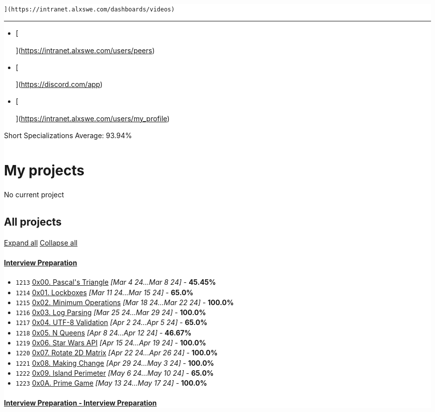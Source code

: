     ](https://intranet.alxswe.com/dashboards/videos)

___

-   [
    
    ](https://intranet.alxswe.com/users/peers)
-   [
    
    ](https://discord.com/app)
-   [
    
    ](https://intranet.alxswe.com/users/my_profile)

Short Specializations Average: 93.94%

# My projects

No current project

## All projects

[Expand all](https://intranet.alxswe.com/projects/current#) [Collapse all](https://intranet.alxswe.com/projects/current#)

#### [Interview Preparation](https://intranet.alxswe.com/projects/current#collapse-block-track-48)

-   `1213` [0x00. Pascal's Triangle](https://intranet.alxswe.com/projects/1213) _\[Mar 4 24...Mar 8 24\]_ - **45.45%**
-   `1214` [0x01. Lockboxes](https://intranet.alxswe.com/projects/1214) _\[Mar 11 24...Mar 15 24\]_ - **65.0%**
-   `1215` [0x02. Minimum Operations](https://intranet.alxswe.com/projects/1215) _\[Mar 18 24...Mar 22 24\]_ - **100.0%**
-   `1216` [0x03. Log Parsing](https://intranet.alxswe.com/projects/1216) _\[Mar 25 24...Mar 29 24\]_ - **100.0%**
-   `1217` [0x04. UTF-8 Validation](https://intranet.alxswe.com/projects/1217) _\[Apr 2 24...Apr 5 24\]_ - **65.0%**
-   `1218` [0x05. N Queens](https://intranet.alxswe.com/projects/1218) _\[Apr 8 24...Apr 12 24\]_ - **46.67%**
-   `1219` [0x06. Star Wars API](https://intranet.alxswe.com/projects/1219) _\[Apr 15 24...Apr 19 24\]_ - **100.0%**
-   `1220` [0x07. Rotate 2D Matrix](https://intranet.alxswe.com/projects/1220) _\[Apr 22 24...Apr 26 24\]_ - **100.0%**
-   `1221` [0x08. Making Change](https://intranet.alxswe.com/projects/1221) _\[Apr 29 24...May 3 24\]_ - **100.0%**
-   `1222` [0x09. Island Perimeter](https://intranet.alxswe.com/projects/1222) _\[May 6 24...May 10 24\]_ - **65.0%**
-   `1223` [0x0A. Prime Game](https://intranet.alxswe.com/projects/1223) _\[May 13 24...May 17 24\]_ - **100.0%**

#### [Interview Preparation - Interview Preparation](https://intranet.alxswe.com/projects/current#collapse-block-134)
